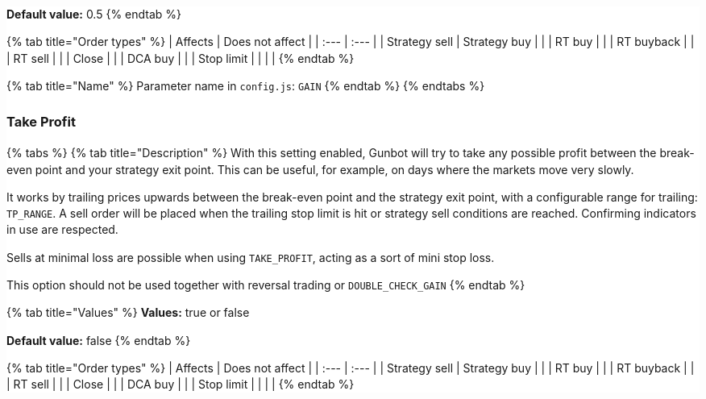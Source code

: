 **Default value:** 0.5
{% endtab %}

{% tab title="Order types" %}
| Affects | Does not affect |
| :--- | :--- |
| Strategy sell | Strategy buy |
|  | RT buy |
|  | RT buyback |
|  | RT sell |
|  | Close |
|  | DCA buy |
|  | Stop limit |
|  |  |
{% endtab %}

{% tab title="Name" %}
Parameter name in `config.js`: `GAIN`
{% endtab %}
{% endtabs %}

### Take Profit

{% tabs %}
{% tab title="Description" %}
With this setting enabled, Gunbot will try to take any possible profit between the break-even point and your strategy exit point. This can be useful, for example, on days where the markets move very slowly.

It works by trailing prices upwards between the break-even point and the strategy exit point, with a configurable range for trailing: `TP_RANGE`. A sell order will be placed when the trailing stop limit is hit or strategy sell conditions are reached. Confirming indicators in use are respected.

Sells at minimal loss are possible when using `TAKE_PROFIT`, acting as a sort of mini stop loss.

This option should not be used together with reversal trading or `DOUBLE_CHECK_GAIN`
{% endtab %}

{% tab title="Values" %}
**Values:** true or false

**Default value:** false
{% endtab %}

{% tab title="Order types" %}
| Affects | Does not affect |
| :--- | :--- |
| Strategy sell | Strategy buy |
|  | RT buy |
|  | RT buyback |
|  | RT sell |
|  | Close |
|  | DCA buy |
|  | Stop limit |
|  |  |
{% endtab %}
